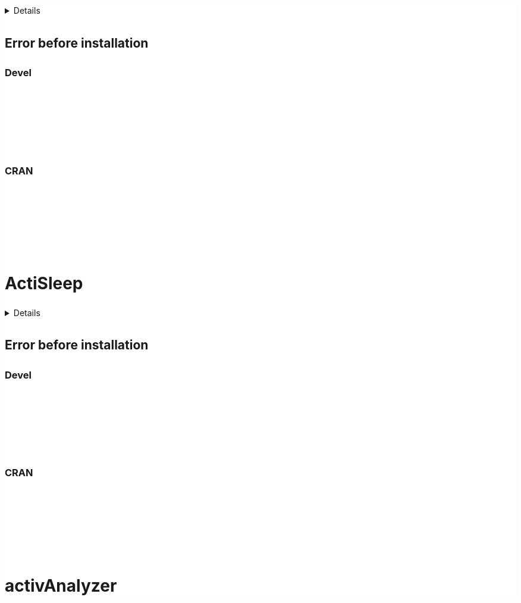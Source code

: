 <details></details>

## Error before installation

### Devel

```






```
### CRAN

```






```
# ActiSleep

<details></details>

## Error before installation

### Devel

```






```
### CRAN

```






```
# activAnalyzer
